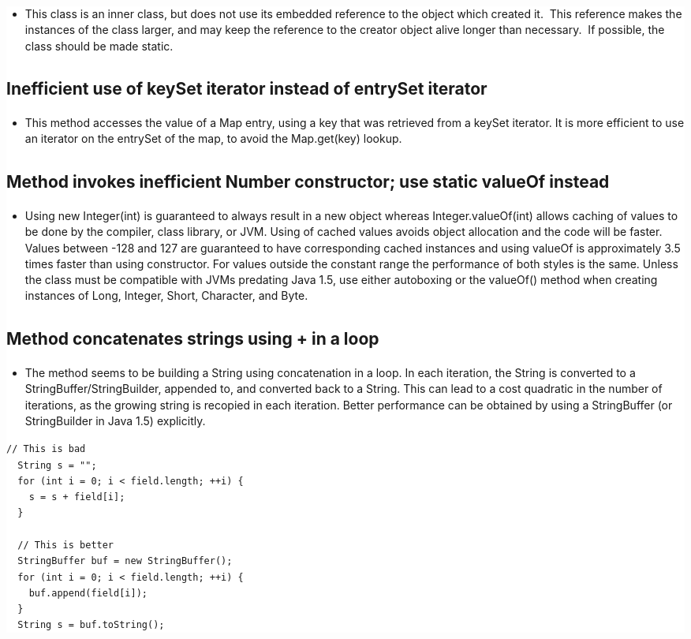 - This class is an inner class, but does not use its embedded reference to the object which created it.  This reference makes the instances of the class larger, and may keep the reference to the creator object alive longer than necessary.  If possible, the class should be made static.
## Inefficient use of keySet iterator instead of entrySet iterator
- This method accesses the value of a Map entry, using a key that was retrieved from a keySet iterator. It is more efficient to use an iterator on the entrySet of the map, to avoid the Map.get(key) lookup.

## Method invokes inefficient Number constructor; use static valueOf instead
- Using new Integer(int) is guaranteed to always result in a new object whereas Integer.valueOf(int) allows caching of values to be done by the compiler, class library, or JVM. Using of cached values avoids object allocation and the code will be faster.
Values between -128 and 127 are guaranteed to have corresponding cached instances and using valueOf is approximately 3.5 times faster than using constructor. For values outside the constant range the performance of both styles is the same.
Unless the class must be compatible with JVMs predating Java 1.5, use either autoboxing or the valueOf() method when creating instances of Long, Integer, Short, Character, and Byte.
## Method concatenates strings using + in a loop
- The method seems to be building a String using concatenation in a loop. In each iteration, the String is converted to a StringBuffer/StringBuilder, appended to, and converted back to a String. This can lead to a cost quadratic in the number of iterations, as the growing string is recopied in each iteration.
Better performance can be obtained by using a StringBuffer (or StringBuilder in Java 1.5) explicitly.
```
// This is bad
  String s = "";
  for (int i = 0; i < field.length; ++i) {
    s = s + field[i];
  }

  // This is better
  StringBuffer buf = new StringBuffer();
  for (int i = 0; i < field.length; ++i) {
    buf.append(field[i]);
  }
  String s = buf.toString();
```